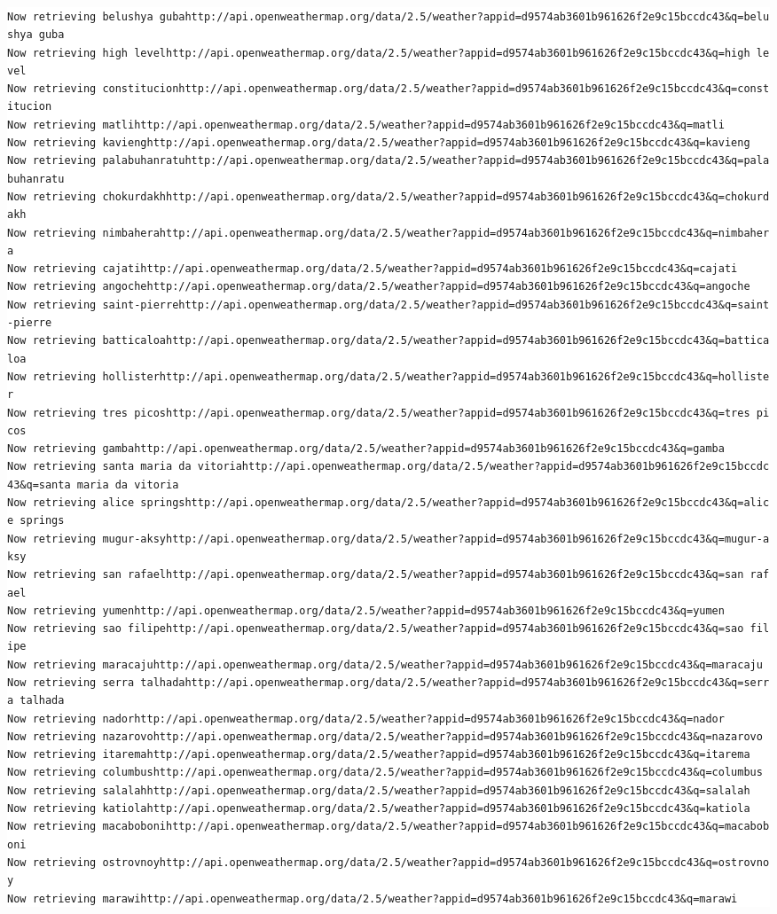     Now retrieving belushya gubahttp://api.openweathermap.org/data/2.5/weather?appid=d9574ab3601b961626f2e9c15bccdc43&q=belushya guba
    Now retrieving high levelhttp://api.openweathermap.org/data/2.5/weather?appid=d9574ab3601b961626f2e9c15bccdc43&q=high level
    Now retrieving constitucionhttp://api.openweathermap.org/data/2.5/weather?appid=d9574ab3601b961626f2e9c15bccdc43&q=constitucion
    Now retrieving matlihttp://api.openweathermap.org/data/2.5/weather?appid=d9574ab3601b961626f2e9c15bccdc43&q=matli
    Now retrieving kavienghttp://api.openweathermap.org/data/2.5/weather?appid=d9574ab3601b961626f2e9c15bccdc43&q=kavieng
    Now retrieving palabuhanratuhttp://api.openweathermap.org/data/2.5/weather?appid=d9574ab3601b961626f2e9c15bccdc43&q=palabuhanratu
    Now retrieving chokurdakhhttp://api.openweathermap.org/data/2.5/weather?appid=d9574ab3601b961626f2e9c15bccdc43&q=chokurdakh
    Now retrieving nimbaherahttp://api.openweathermap.org/data/2.5/weather?appid=d9574ab3601b961626f2e9c15bccdc43&q=nimbahera
    Now retrieving cajatihttp://api.openweathermap.org/data/2.5/weather?appid=d9574ab3601b961626f2e9c15bccdc43&q=cajati
    Now retrieving angochehttp://api.openweathermap.org/data/2.5/weather?appid=d9574ab3601b961626f2e9c15bccdc43&q=angoche
    Now retrieving saint-pierrehttp://api.openweathermap.org/data/2.5/weather?appid=d9574ab3601b961626f2e9c15bccdc43&q=saint-pierre
    Now retrieving batticaloahttp://api.openweathermap.org/data/2.5/weather?appid=d9574ab3601b961626f2e9c15bccdc43&q=batticaloa
    Now retrieving hollisterhttp://api.openweathermap.org/data/2.5/weather?appid=d9574ab3601b961626f2e9c15bccdc43&q=hollister
    Now retrieving tres picoshttp://api.openweathermap.org/data/2.5/weather?appid=d9574ab3601b961626f2e9c15bccdc43&q=tres picos
    Now retrieving gambahttp://api.openweathermap.org/data/2.5/weather?appid=d9574ab3601b961626f2e9c15bccdc43&q=gamba
    Now retrieving santa maria da vitoriahttp://api.openweathermap.org/data/2.5/weather?appid=d9574ab3601b961626f2e9c15bccdc43&q=santa maria da vitoria
    Now retrieving alice springshttp://api.openweathermap.org/data/2.5/weather?appid=d9574ab3601b961626f2e9c15bccdc43&q=alice springs
    Now retrieving mugur-aksyhttp://api.openweathermap.org/data/2.5/weather?appid=d9574ab3601b961626f2e9c15bccdc43&q=mugur-aksy
    Now retrieving san rafaelhttp://api.openweathermap.org/data/2.5/weather?appid=d9574ab3601b961626f2e9c15bccdc43&q=san rafael
    Now retrieving yumenhttp://api.openweathermap.org/data/2.5/weather?appid=d9574ab3601b961626f2e9c15bccdc43&q=yumen
    Now retrieving sao filipehttp://api.openweathermap.org/data/2.5/weather?appid=d9574ab3601b961626f2e9c15bccdc43&q=sao filipe
    Now retrieving maracajuhttp://api.openweathermap.org/data/2.5/weather?appid=d9574ab3601b961626f2e9c15bccdc43&q=maracaju
    Now retrieving serra talhadahttp://api.openweathermap.org/data/2.5/weather?appid=d9574ab3601b961626f2e9c15bccdc43&q=serra talhada
    Now retrieving nadorhttp://api.openweathermap.org/data/2.5/weather?appid=d9574ab3601b961626f2e9c15bccdc43&q=nador
    Now retrieving nazarovohttp://api.openweathermap.org/data/2.5/weather?appid=d9574ab3601b961626f2e9c15bccdc43&q=nazarovo
    Now retrieving itaremahttp://api.openweathermap.org/data/2.5/weather?appid=d9574ab3601b961626f2e9c15bccdc43&q=itarema
    Now retrieving columbushttp://api.openweathermap.org/data/2.5/weather?appid=d9574ab3601b961626f2e9c15bccdc43&q=columbus
    Now retrieving salalahhttp://api.openweathermap.org/data/2.5/weather?appid=d9574ab3601b961626f2e9c15bccdc43&q=salalah
    Now retrieving katiolahttp://api.openweathermap.org/data/2.5/weather?appid=d9574ab3601b961626f2e9c15bccdc43&q=katiola
    Now retrieving macabobonihttp://api.openweathermap.org/data/2.5/weather?appid=d9574ab3601b961626f2e9c15bccdc43&q=macaboboni
    Now retrieving ostrovnoyhttp://api.openweathermap.org/data/2.5/weather?appid=d9574ab3601b961626f2e9c15bccdc43&q=ostrovnoy
    Now retrieving marawihttp://api.openweathermap.org/data/2.5/weather?appid=d9574ab3601b961626f2e9c15bccdc43&q=marawi